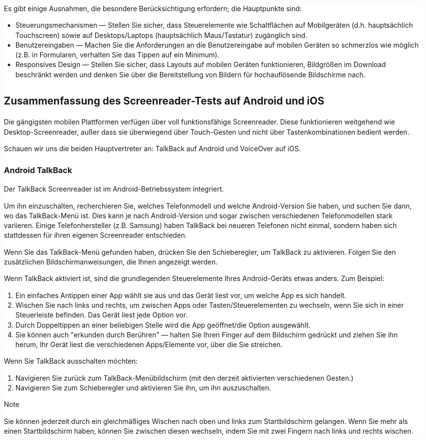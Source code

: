 Es gibt einige Ausnahmen, die besondere Berücksichtigung erfordern; die Hauptpunkte sind:

- Steuerungsmechanismen — Stellen Sie sicher, dass Steuerelemente wie Schaltflächen auf Mobilgeräten (d.h. hauptsächlich Touchscreen) sowie auf Desktops/Laptops (hauptsächlich Maus/Tastatur) zugänglich sind.
- Benutzereingaben — Machen Sie die Anforderungen an die Benutzereingabe auf mobilen Geräten so schmerzlos wie möglich (z.B. in Formularen, verhalten Sie das Tippen auf ein Minimum).
- Responsives Design — Stellen Sie sicher, dass Layouts auf mobilen Geräten funktionieren, Bildgrößen im Download beschränkt werden und denken Sie über die Bereitstellung von Bildern für hochauflösende Bildschirme nach.

## Zusammenfassung des Screenreader-Tests auf Android und iOS

Die gängigsten mobilen Plattformen verfügen über voll funktionsfähige Screenreader. Diese funktionieren weitgehend wie Desktop-Screenreader, außer dass sie überwiegend über Touch-Gesten und nicht über Tastenkombinationen bedient werden.

Schauen wir uns die beiden Hauptvertreter an: TalkBack auf Android und VoiceOver auf iOS.

### Android TalkBack

Der TalkBack Screenreader ist im Android-Betriebssystem integriert.

Um ihn einzuschalten, recherchieren Sie, welches Telefonmodell und welche Android-Version Sie haben, und suchen Sie dann, wo das TalkBack-Menü ist. Dies kann je nach Android-Version und sogar zwischen verschiedenen Telefonmodellen stark variieren. Einige Telefonhersteller (z.B. Samsung) haben TalkBack bei neueren Telefonen nicht einmal, sondern haben sich stattdessen für ihren eigenen Screenreader entschieden.

Wenn Sie das TalkBack-Menü gefunden haben, drücken Sie den Schieberegler, um TalkBack zu aktivieren. Folgen Sie den zusätzlichen Bildschirmanweisungen, die Ihnen angezeigt werden.

Wenn TalkBack aktiviert ist, sind die grundlegenden Steuerelemente Ihres Android-Geräts etwas anders. Zum Beispiel:

1. Ein einfaches Antippen einer App wählt sie aus und das Gerät liest vor, um welche App es sich handelt.
2. Wischen Sie nach links und rechts, um zwischen Apps oder Tasten/Steuerelementen zu wechseln, wenn Sie sich in einer Steuerleiste befinden. Das Gerät liest jede Option vor.
3. Durch Doppeltippen an einer beliebigen Stelle wird die App geöffnet/die Option ausgewählt.
4. Sie können auch "erkunden durch Berühren" — halten Sie Ihren Finger auf dem Bildschirm gedrückt und ziehen Sie ihn herum, Ihr Gerät liest die verschiedenen Apps/Elemente vor, über die Sie streichen.

Wenn Sie TalkBack ausschalten möchten:

1. Navigieren Sie zurück zum TalkBack-Menübildschirm (mit den derzeit aktivierten verschiedenen Gesten.)
2. Navigieren Sie zum Schieberegler und aktivieren Sie ihn, um ihn auszuschalten.

> [!NOTE]
> Sie können jederzeit durch ein gleichmäßiges Wischen nach oben und links zum Startbildschirm gelangen. Wenn Sie mehr als einen Startbildschirm haben, können Sie zwischen diesen wechseln, indem Sie mit zwei Fingern nach links und rechts wischen.
